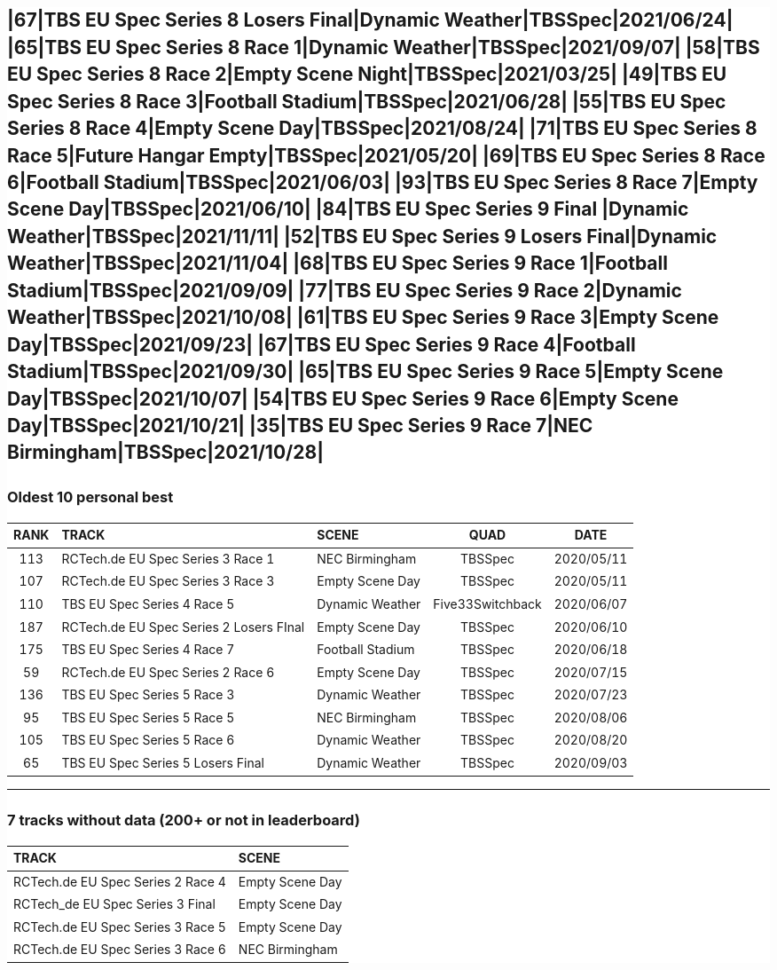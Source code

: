 |67|TBS EU Spec Series 8 Losers Final|Dynamic Weather|TBSSpec|2021/06/24|
|65|TBS EU Spec Series 8 Race 1|Dynamic Weather|TBSSpec|2021/09/07|
|58|TBS EU Spec Series 8 Race 2|Empty Scene Night|TBSSpec|2021/03/25|
|49|TBS EU Spec Series 8 Race 3|Football Stadium|TBSSpec|2021/06/28|
|55|TBS EU Spec Series 8 Race 4|Empty Scene Day|TBSSpec|2021/08/24|
|71|TBS EU Spec Series 8 Race 5|Future Hangar Empty|TBSSpec|2021/05/20|
|69|TBS EU Spec Series 8 Race 6|Football Stadium|TBSSpec|2021/06/03|
|93|TBS EU Spec Series 8 Race 7|Empty Scene Day|TBSSpec|2021/06/10|
|84|TBS EU Spec Series 9 Final |Dynamic Weather|TBSSpec|2021/11/11|
|52|TBS EU Spec Series 9 Losers Final|Dynamic Weather|TBSSpec|2021/11/04|
|68|TBS EU Spec Series 9 Race 1|Football Stadium|TBSSpec|2021/09/09|
|77|TBS EU Spec Series 9 Race 2|Dynamic Weather|TBSSpec|2021/10/08|
|61|TBS EU Spec Series 9 Race 3|Empty Scene Day|TBSSpec|2021/09/23|
|67|TBS EU Spec Series 9 Race 4|Football Stadium|TBSSpec|2021/09/30|
|65|TBS EU Spec Series 9 Race 5|Empty Scene Day|TBSSpec|2021/10/07|
|54|TBS EU Spec Series 9 Race 6|Empty Scene Day|TBSSpec|2021/10/21|
|35|TBS EU Spec Series 9 Race 7|NEC Birmingham|TBSSpec|2021/10/28|
---
### Oldest 10 personal best
|RANK|TRACK|SCENE|QUAD|DATE|
|:---:|:---|:---|:---:|:---:|
|113|RCTech.de EU Spec Series 3 Race 1|NEC Birmingham|TBSSpec|2020/05/11|
|107|RCTech.de EU Spec Series 3 Race 3|Empty Scene Day|TBSSpec|2020/05/11|
|110|TBS EU Spec Series 4 Race 5|Dynamic Weather|Five33Switchback|2020/06/07|
|187|RCTech.de EU Spec Series 2 Losers FInal|Empty Scene Day|TBSSpec|2020/06/10|
|175|TBS EU Spec Series 4 Race 7|Football Stadium|TBSSpec|2020/06/18|
|59|RCTech.de EU Spec Series 2 Race 6|Empty Scene Day|TBSSpec|2020/07/15|
|136|TBS EU Spec Series 5 Race 3|Dynamic Weather|TBSSpec|2020/07/23|
|95|TBS EU Spec Series 5 Race 5|NEC Birmingham|TBSSpec|2020/08/06|
|105|TBS EU Spec Series 5 Race 6|Dynamic Weather|TBSSpec|2020/08/20|
|65|TBS EU Spec Series 5 Losers Final|Dynamic Weather|TBSSpec|2020/09/03|
---
### 7 tracks without data (200+ or not in leaderboard)
|TRACK|SCENE|
|:---|:---|
|RCTech.de EU Spec Series 2 Race 4|Empty Scene Day|
|RCTech_de EU Spec Series 3 Final|Empty Scene Day|
|RCTech.de EU Spec Series 3 Race 5|Empty Scene Day|
|RCTech.de EU Spec Series 3 Race 6|NEC Birmingham|